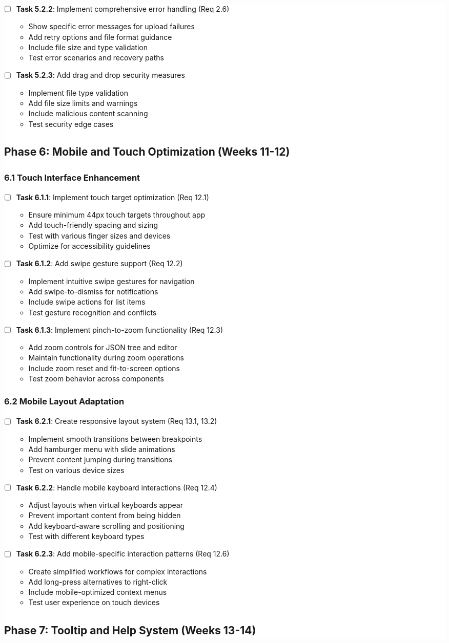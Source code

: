 - [ ] **Task 5.2.2**: Implement comprehensive error handling (Req 2.6)
  - Show specific error messages for upload failures
  - Add retry options and file format guidance
  - Include file size and type validation
  - Test error scenarios and recovery paths

- [ ] **Task 5.2.3**: Add drag and drop security measures
  - Implement file type validation
  - Add file size limits and warnings
  - Include malicious content scanning
  - Test security edge cases

## Phase 6: Mobile and Touch Optimization (Weeks 11-12)

### 6.1 Touch Interface Enhancement
- [ ] **Task 6.1.1**: Implement touch target optimization (Req 12.1)
  - Ensure minimum 44px touch targets throughout app
  - Add touch-friendly spacing and sizing
  - Test with various finger sizes and devices
  - Optimize for accessibility guidelines

- [ ] **Task 6.1.2**: Add swipe gesture support (Req 12.2)
  - Implement intuitive swipe gestures for navigation
  - Add swipe-to-dismiss for notifications
  - Include swipe actions for list items
  - Test gesture recognition and conflicts

- [ ] **Task 6.1.3**: Implement pinch-to-zoom functionality (Req 12.3)
  - Add zoom controls for JSON tree and editor
  - Maintain functionality during zoom operations
  - Include zoom reset and fit-to-screen options
  - Test zoom behavior across components

### 6.2 Mobile Layout Adaptation
- [ ] **Task 6.2.1**: Create responsive layout system (Req 13.1, 13.2)
  - Implement smooth transitions between breakpoints
  - Add hamburger menu with slide animations
  - Prevent content jumping during transitions
  - Test on various device sizes

- [ ] **Task 6.2.2**: Handle mobile keyboard interactions (Req 12.4)
  - Adjust layouts when virtual keyboards appear
  - Prevent important content from being hidden
  - Add keyboard-aware scrolling and positioning
  - Test with different keyboard types

- [ ] **Task 6.2.3**: Add mobile-specific interaction patterns (Req 12.6)
  - Create simplified workflows for complex interactions
  - Add long-press alternatives to right-click
  - Include mobile-optimized context menus
  - Test user experience on touch devices

## Phase 7: Tooltip and Help System (Weeks 13-14)
